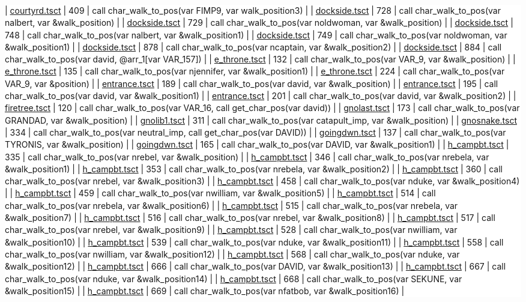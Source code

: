 | [courtyrd.tsct](../../../out/courtyrd.tsct#L409) | 409 | call char_walk_to_pos(var FIMP9, var walk_position3) |
| [dockside.tsct](../../../out/dockside.tsct#L728) | 728 | call char_walk_to_pos(var nalbert, var &walk_position) |
| [dockside.tsct](../../../out/dockside.tsct#L729) | 729 | call char_walk_to_pos(var noldwoman, var &walk_position) |
| [dockside.tsct](../../../out/dockside.tsct#L748) | 748 | call char_walk_to_pos(var nalbert, var &walk_position1) |
| [dockside.tsct](../../../out/dockside.tsct#L749) | 749 | call char_walk_to_pos(var noldwoman, var &walk_position1) |
| [dockside.tsct](../../../out/dockside.tsct#L878) | 878 | call char_walk_to_pos(var ncaptain, var &walk_position2) |
| [dockside.tsct](../../../out/dockside.tsct#L884) | 884 | call char_walk_to_pos(var david, @arr_1[var VAR_157]) |
| [e_throne.tsct](../../../out/e_throne.tsct#L132) | 132 | call char_walk_to_pos(var VAR_9, var &walk_position) |
| [e_throne.tsct](../../../out/e_throne.tsct#L135) | 135 | call char_walk_to_pos(var njennifer, var &walk_position1) |
| [e_throne.tsct](../../../out/e_throne.tsct#L224) | 224 | call char_walk_to_pos(var VAR_9, var &position) |
| [entrance.tsct](../../../out/entrance.tsct#L189) | 189 | call char_walk_to_pos(var david, var &walk_position) |
| [entrance.tsct](../../../out/entrance.tsct#L195) | 195 | call char_walk_to_pos(var david, var &walk_position1) |
| [entrance.tsct](../../../out/entrance.tsct#L201) | 201 | call char_walk_to_pos(var david, var &walk_position2) |
| [firetree.tsct](../../../out/firetree.tsct#L120) | 120 | call char_walk_to_pos(var VAR_16, call get_char_pos(var david)) |
| [gnolast.tsct](../../../out/gnolast.tsct#L173) | 173 | call char_walk_to_pos(var GRANDAD, var &walk_position) |
| [gnolib1.tsct](../../../out/gnolib1.tsct#L311) | 311 | call char_walk_to_pos(var catapult_imp, var &walk_position) |
| [gnosnake.tsct](../../../out/gnosnake.tsct#L334) | 334 | call char_walk_to_pos(var neutral_imp, call get_char_pos(var DAVID)) |
| [goingdwn.tsct](../../../out/goingdwn.tsct#L137) | 137 | call char_walk_to_pos(var TYRONIS, var &walk_position) |
| [goingdwn.tsct](../../../out/goingdwn.tsct#L165) | 165 | call char_walk_to_pos(var DAVID, var &walk_position1) |
| [h_campbt.tsct](../../../out/h_campbt.tsct#L335) | 335 | call char_walk_to_pos(var nrebel, var &walk_position) |
| [h_campbt.tsct](../../../out/h_campbt.tsct#L346) | 346 | call char_walk_to_pos(var nrebela, var &walk_position1) |
| [h_campbt.tsct](../../../out/h_campbt.tsct#L353) | 353 | call char_walk_to_pos(var nrebela, var &walk_position2) |
| [h_campbt.tsct](../../../out/h_campbt.tsct#L360) | 360 | call char_walk_to_pos(var nrebel, var &walk_position3) |
| [h_campbt.tsct](../../../out/h_campbt.tsct#L458) | 458 | call char_walk_to_pos(var nduke, var &walk_position4) |
| [h_campbt.tsct](../../../out/h_campbt.tsct#L459) | 459 | call char_walk_to_pos(var nwilliam, var &walk_position5) |
| [h_campbt.tsct](../../../out/h_campbt.tsct#L514) | 514 | call char_walk_to_pos(var nrebela, var &walk_position6) |
| [h_campbt.tsct](../../../out/h_campbt.tsct#L515) | 515 | call char_walk_to_pos(var nrebela, var &walk_position7) |
| [h_campbt.tsct](../../../out/h_campbt.tsct#L516) | 516 | call char_walk_to_pos(var nrebel, var &walk_position8) |
| [h_campbt.tsct](../../../out/h_campbt.tsct#L517) | 517 | call char_walk_to_pos(var nrebel, var &walk_position9) |
| [h_campbt.tsct](../../../out/h_campbt.tsct#L528) | 528 | call char_walk_to_pos(var nwilliam, var &walk_position10) |
| [h_campbt.tsct](../../../out/h_campbt.tsct#L539) | 539 | call char_walk_to_pos(var nduke, var &walk_position11) |
| [h_campbt.tsct](../../../out/h_campbt.tsct#L558) | 558 | call char_walk_to_pos(var nwilliam, var &walk_position12) |
| [h_campbt.tsct](../../../out/h_campbt.tsct#L568) | 568 | call char_walk_to_pos(var nduke, var &walk_position12) |
| [h_campbt.tsct](../../../out/h_campbt.tsct#L666) | 666 | call char_walk_to_pos(var DAVID, var &walk_position13) |
| [h_campbt.tsct](../../../out/h_campbt.tsct#L667) | 667 | call char_walk_to_pos(var nduke, var &walk_position14) |
| [h_campbt.tsct](../../../out/h_campbt.tsct#L668) | 668 | call char_walk_to_pos(var SEKUNE, var &walk_position15) |
| [h_campbt.tsct](../../../out/h_campbt.tsct#L669) | 669 | call char_walk_to_pos(var nfatbob, var &walk_position16) |